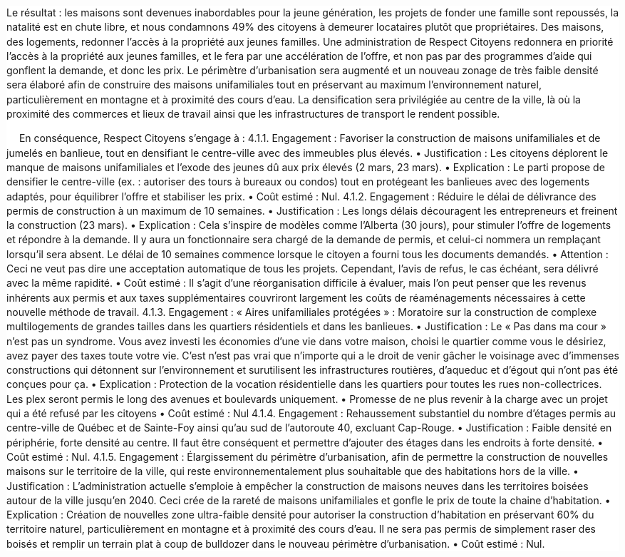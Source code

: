 Le résultat : les maisons sont devenues inabordables pour la jeune génération, les projets de fonder une famille sont repoussés, la natalité est en chute libre, et nous condamnons 49% des citoyens à demeurer locataires plutôt que propriétaires.
Des maisons, des logements, redonner l’accès à la propriété aux jeunes familles.
Une administration de Respect Citoyens redonnera en priorité l’accès à la propriété aux jeunes familles, et le fera par une accélération de l’offre, et non pas par des programmes d’aide qui gonflent la demande, et donc les prix.
Le périmètre d’urbanisation sera augmenté et un nouveau zonage de très faible densité sera élaboré afin de construire des maisons unifamiliales tout en préservant au maximum l’environnement naturel, particulièrement en montagne et à proximité des cours d’eau.
La densification sera privilégiée au centre de la ville, là où la proximité des commerces et lieux de travail ainsi que les infrastructures de transport le rendent possible.

 
En conséquence, Respect Citoyens s’engage à :
4.1.1. Engagement : Favoriser la construction de maisons unifamiliales et de jumelés en banlieue, tout en densifiant le centre-ville avec des immeubles plus élevés.
•	Justification : Les citoyens déplorent le manque de maisons unifamiliales et l’exode des jeunes dû aux prix élevés (2 mars, 23 mars).
•	Explication : Le parti propose de densifier le centre-ville (ex. : autoriser des tours à bureaux ou condos) tout en protégeant les banlieues avec des logements adaptés, pour équilibrer l’offre et stabiliser les prix.
•	Coût estimé : Nul.
4.1.2. Engagement : Réduire le délai de délivrance des permis de construction à un maximum de 10 semaines.
•	Justification : Les longs délais découragent les entrepreneurs et freinent la construction (23 mars). 
•	Explication : Cela s’inspire de modèles comme l’Alberta (30 jours), pour stimuler l’offre de logements et répondre à la demande. Il y aura un fonctionnaire sera chargé de la demande de permis, et celui-ci nommera un remplaçant lorsqu’il sera absent. Le délai de 10 semaines commence lorsque le citoyen a fourni tous les documents demandés. 
•	Attention : Ceci ne veut pas dire une acceptation automatique de tous les projets. Cependant, l’avis de refus, le cas échéant, sera délivré avec la même rapidité.
•	Coût estimé : Il s’agit d’une réorganisation difficile à évaluer, mais l’on peut penser que les revenus inhérents aux permis et aux taxes supplémentaires couvriront largement les coûts de réaménagements nécessaires à cette nouvelle méthode de travail. 
4.1.3. Engagement : « Aires unifamiliales protégées » : Moratoire sur la construction de complexe multilogements de grandes tailles dans les quartiers résidentiels et dans les banlieues.
•	Justification : Le « Pas dans ma cour » n’est pas un syndrome. Vous avez investi les économies d’une vie dans votre maison, choisi le quartier comme vous le désiriez, avez payer des taxes toute votre vie. C’est n’est pas vrai que n’importe qui a le droit de venir gâcher le voisinage avec d’immenses constructions qui détonnent sur l’environnement et surutilisent les infrastructures routières, d’aqueduc et d’égout qui n’ont pas été conçues pour ça.
•	Explication : Protection de la vocation résidentielle dans les quartiers pour toutes les rues non-collectrices. Les plex seront permis le long des avenues et boulevards uniquement. 
•	Promesse de ne plus revenir à la charge avec un projet qui a été refusé par les citoyens
•	Coût estimé : Nul
4.1.4. Engagement : Rehaussement substantiel du nombre d’étages permis au centre-ville de Québec et de Sainte-Foy ainsi qu’au sud de l’autoroute 40, excluant Cap-Rouge.
•	Justification : Faible densité en périphérie, forte densité au centre. Il faut être conséquent et permettre d’ajouter des étages dans les endroits à forte densité.
•	Coût estimé : Nul.
4.1.5. Engagement : Élargissement du périmètre d’urbanisation, afin de permettre la construction de nouvelles maisons sur le territoire de la ville, qui reste environnementalement plus souhaitable que des habitations hors de la ville.
•	Justification : L’administration actuelle s’emploie à empêcher la construction de maisons neuves dans les territoires boisées autour de la ville jusqu’en 2040. Ceci crée de la rareté de maisons unifamiliales et gonfle le prix de toute la chaine d’habitation.
•	Explication : Création de nouvelles zone ultra-faible densité pour autoriser la construction d’habitation en préservant 60% du territoire naturel, particulièrement en montagne et à proximité des cours d’eau. Il ne sera pas permis de simplement raser des boisés et remplir un terrain plat à coup de bulldozer dans le nouveau périmètre d’urbanisation.
•	Coût estimé : Nul.